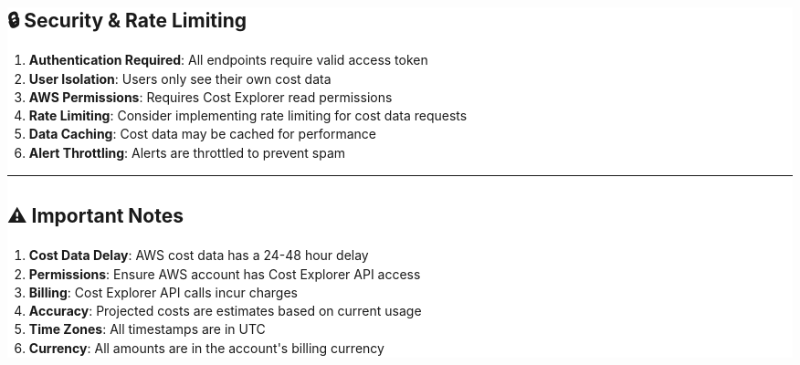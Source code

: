 
## 🔒 Security & Rate Limiting

1. **Authentication Required**: All endpoints require valid access token
2. **User Isolation**: Users only see their own cost data
3. **AWS Permissions**: Requires Cost Explorer read permissions
4. **Rate Limiting**: Consider implementing rate limiting for cost data requests
5. **Data Caching**: Cost data may be cached for performance
6. **Alert Throttling**: Alerts are throttled to prevent spam

---

## ⚠️ Important Notes

1. **Cost Data Delay**: AWS cost data has a 24-48 hour delay
2. **Permissions**: Ensure AWS account has Cost Explorer API access
3. **Billing**: Cost Explorer API calls incur charges
4. **Accuracy**: Projected costs are estimates based on current usage
5. **Time Zones**: All timestamps are in UTC
6. **Currency**: All amounts are in the account's billing currency
